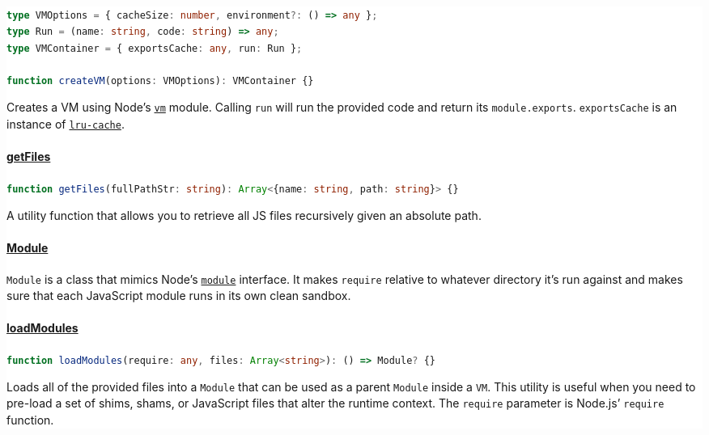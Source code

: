 ```typescript
type VMOptions = { cacheSize: number, environment?: () => any };
type Run = (name: string, code: string) => any;
type VMContainer = { exportsCache: any, run: Run };

function createVM(options: VMOptions): VMContainer {}
```

Creates a VM using Node’s [`vm`](https://nodejs.org/api/vm.html) module. Calling `run` will run the provided code and return its `module.exports`. `exportsCache` is an instance of [`lru-cache`](https://github.com/isaacs/node-lru-cache).

#### [getFiles](src/getFiles.js)

```typescript
function getFiles(fullPathStr: string): Array<{name: string, path: string}> {}
```

A utility function that allows you to retrieve all JS files recursively given an absolute path.

#### [Module](src/Module.js)

`Module` is a class that mimics Node’s [`module`](https://github.com/nodejs/node/blob/master/lib/module.js) interface. It makes `require` relative to whatever directory it’s run against and makes sure that each JavaScript module runs in its own clean sandbox.

#### [loadModules](src/loadModules.js)

```typescript
function loadModules(require: any, files: Array<string>): () => Module? {}
```

Loads all of the provided files into a `Module` that can be used as a parent `Module` inside a `VM`. This utility is useful when you need to pre-load a set of shims, shams, or JavaScript files that alter the runtime context. The `require` parameter is Node.js’ `require` function.
